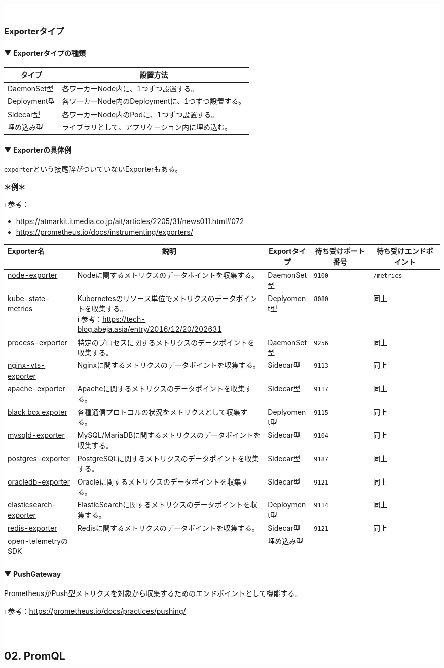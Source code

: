 <br>

### Exporterタイプ

#### ▼ Exporterタイプの種類

| タイプ       | 設置方法                                          |
| ------------ | ------------------------------------------------- |
| DaemonSet型  | 各ワーカーNode内に、1つずつ設置する。             |
| Deployment型 | 各ワーカーNode内のDeploymentに、1つずつ設置する。 |
| Sidecar型    | 各ワーカーNode内のPodに、1つずつ設置する。        |
| 埋め込み型   | ライブラリとして、アプリケーション内に埋め込む。  |

#### ▼ Exporterの具体例

```exporter```という接尾辞がついていないExporterもある。

**＊例＊**

ℹ️ 参考：

- https://atmarkit.itmedia.co.jp/ait/articles/2205/31/news011.html#072
- https://prometheus.io/docs/instrumenting/exporters/

| Exporter名                                                   | 説明                                                         | Exportタイプ | 待ち受けポート番号 | 待ち受けエンドポイント |
| :----------------------------------------------------------- | ------------------------------------------------------------ | ------------ | ---------- | -- |
| [node-exporter](https://github.com/prometheus/node_exporter) | Nodeに関するメトリクスのデータポイントを収集する。 | DaemonSet型  | ```9100``` | ```/metrics``` |
| [kube-state-metrics](https://github.com/kubernetes/kube-state-metrics) | Kubernetesのリソース単位でメトリクスのデータポイントを収集する。<br>ℹ️ 参考：https://tech-blog.abeja.asia/entry/2016/12/20/202631 | Deplyoment型 | ```8080``` | 同上 |
| [process-exporter](https://github.com/ncabatoff/process-exporter) | 特定のプロセスに関するメトリクスのデータポイントを収集する。 | DaemonSet型  | ```9256``` | 同上 |
| [nginx-vts-exporter](https://github.com/hnlq715/nginx-vts-exporter) | Nginxに関するメトリクスのデータポイントを収集する。          | Sidecar型    | ```9113``` | 同上 |
| [apache-exporter](https://github.com/Lusitaniae/apache_exporter) | Apacheに関するメトリクスのデータポイントを収集する。         | Sidecar型    | ```9117``` | 同上 |
| [black box expoter](https://github.com/prometheus/blackbox_exporter) | 各種通信プロトコルの状況をメトリクスとして収集する。         | Deplyoment型 | ```9115``` | 同上 |
| [mysqld-exporter](https://github.com/prometheus/mysqld_exporter) | MySQL/MariaDBに関するメトリクスのデータポイントを収集する。  | Sidecar型    | ```9104``` | 同上 |
| [postgres-exporter](https://github.com/prometheus-community/postgres_exporter) | PostgreSQLに関するメトリクスのデータポイントを収集する。     | Sidecar型    | ```9187``` | 同上 |
| [oracledb-exporter](https://github.com/iamseth/oracledb_exporter) | Oracleに関するメトリクスのデータポイントを収集する。         | Sidecar型    | ```9121``` | 同上 |
| [elasticsearch-exporter](https://github.com/prometheus-community/elasticsearch_exporter) | ElasticSearchに関するメトリクスのデータポイントを収集する。  | Deployment型 | ```9114``` | 同上 |
| [redis-exporter](https://github.com/oliver006/redis_exporter) | Redisに関するメトリクスのデータポイントを収集する。          | Sidecar型    | ```9121``` | 同上 |
| open-telemetryのSDK |  | 埋め込み型 |  |  |

#### ▼ PushGateway

PrometheusがPush型メトリクスを対象から収集するためのエンドポイントとして機能する。

ℹ️ 参考：https://prometheus.io/docs/practices/pushing/

<br>

## 02. PromQL
```